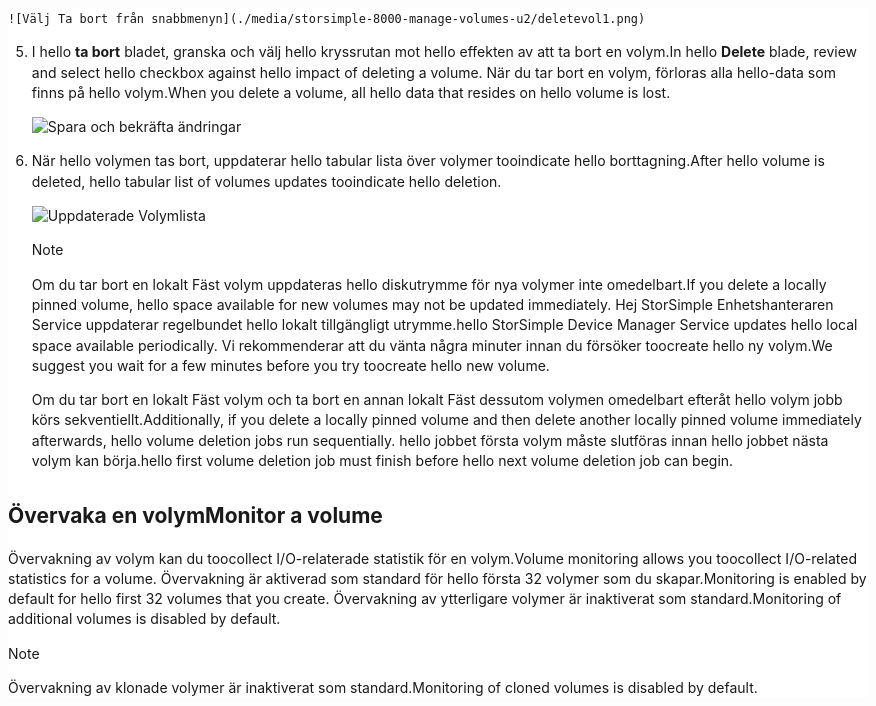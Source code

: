     ![Välj Ta bort från snabbmenyn](./media/storsimple-8000-manage-volumes-u2/deletevol1.png)

5. <span data-ttu-id="86a95-357">I hello **ta bort** bladet, granska och välj hello kryssrutan mot hello effekten av att ta bort en volym.</span><span class="sxs-lookup"><span data-stu-id="86a95-357">In hello **Delete** blade, review and select hello checkbox against hello impact of deleting a volume.</span></span> <span data-ttu-id="86a95-358">När du tar bort en volym, förloras alla hello-data som finns på hello volym.</span><span class="sxs-lookup"><span data-stu-id="86a95-358">When you delete a volume, all hello data that resides on hello volume is lost.</span></span> 

    ![Spara och bekräfta ändringar](./media/storsimple-8000-manage-volumes-u2/deletevol2.png)

6. <span data-ttu-id="86a95-360">När hello volymen tas bort, uppdaterar hello tabular lista över volymer tooindicate hello borttagning.</span><span class="sxs-lookup"><span data-stu-id="86a95-360">After hello volume is deleted, hello tabular list of volumes updates tooindicate hello deletion.</span></span>

    ![Uppdaterade Volymlista](./media/storsimple-8000-manage-volumes-u2/deletevol3.png)
   
   > [!NOTE]
   > <span data-ttu-id="86a95-362">Om du tar bort en lokalt Fäst volym uppdateras hello diskutrymme för nya volymer inte omedelbart.</span><span class="sxs-lookup"><span data-stu-id="86a95-362">If you delete a locally pinned volume, hello space available for new volumes may not be updated immediately.</span></span> <span data-ttu-id="86a95-363">Hej StorSimple Enhetshanteraren Service uppdaterar regelbundet hello lokalt tillgängligt utrymme.</span><span class="sxs-lookup"><span data-stu-id="86a95-363">hello StorSimple Device Manager Service updates hello local space available periodically.</span></span> <span data-ttu-id="86a95-364">Vi rekommenderar att du vänta några minuter innan du försöker toocreate hello ny volym.</span><span class="sxs-lookup"><span data-stu-id="86a95-364">We suggest you wait for a few minutes before you try toocreate hello new volume.</span></span>
   >
   > <span data-ttu-id="86a95-365">Om du tar bort en lokalt Fäst volym och ta bort en annan lokalt Fäst dessutom volymen omedelbart efteråt hello volym jobb körs sekventiellt.</span><span class="sxs-lookup"><span data-stu-id="86a95-365">Additionally, if you delete a locally pinned volume and then delete another locally pinned volume immediately afterwards, hello volume deletion jobs run sequentially.</span></span> <span data-ttu-id="86a95-366">hello jobbet första volym måste slutföras innan hello jobbet nästa volym kan börja.</span><span class="sxs-lookup"><span data-stu-id="86a95-366">hello first volume deletion job must finish before hello next volume deletion job can begin.</span></span>

## <a name="monitor-a-volume"></a><span data-ttu-id="86a95-367">Övervaka en volym</span><span class="sxs-lookup"><span data-stu-id="86a95-367">Monitor a volume</span></span>

<span data-ttu-id="86a95-368">Övervakning av volym kan du toocollect I/O-relaterade statistik för en volym.</span><span class="sxs-lookup"><span data-stu-id="86a95-368">Volume monitoring allows you toocollect I/O-related statistics for a volume.</span></span> <span data-ttu-id="86a95-369">Övervakning är aktiverad som standard för hello första 32 volymer som du skapar.</span><span class="sxs-lookup"><span data-stu-id="86a95-369">Monitoring is enabled by default for hello first 32 volumes that you create.</span></span> <span data-ttu-id="86a95-370">Övervakning av ytterligare volymer är inaktiverat som standard.</span><span class="sxs-lookup"><span data-stu-id="86a95-370">Monitoring of additional volumes is disabled by default.</span></span> 

> [!NOTE]
> <span data-ttu-id="86a95-371">Övervakning av klonade volymer är inaktiverat som standard.</span><span class="sxs-lookup"><span data-stu-id="86a95-371">Monitoring of cloned volumes is disabled by default.</span></span>
